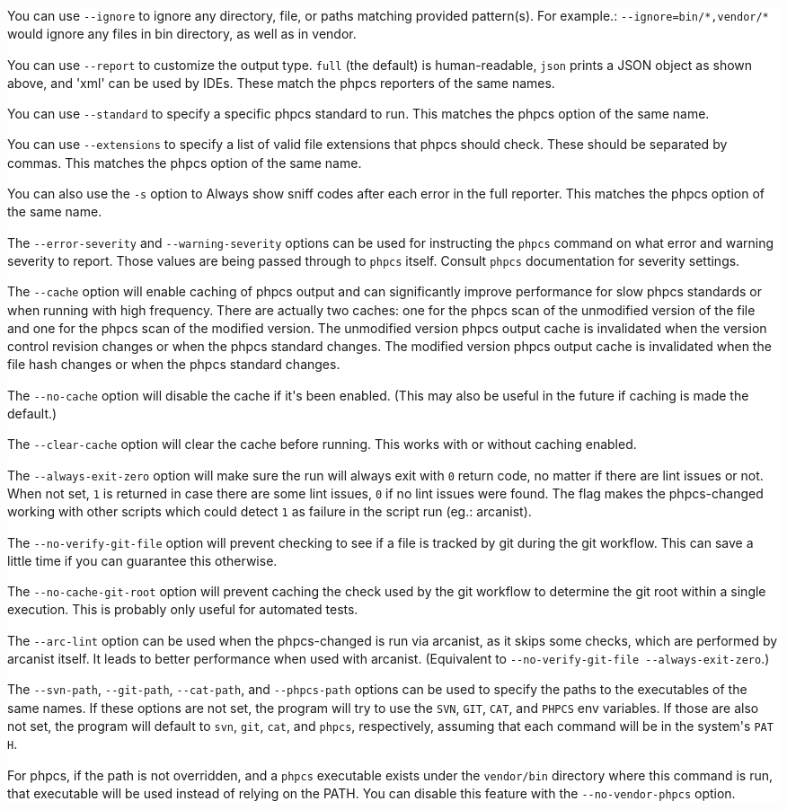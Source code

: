 You can use `--ignore` to ignore any directory, file, or paths matching provided pattern(s). For example.: `--ignore=bin/*,vendor/*` would ignore any files in bin directory, as well as in vendor.

You can use `--report` to customize the output type. `full` (the default) is human-readable, `json` prints a JSON object as shown above, and 'xml' can be used by IDEs. These match the phpcs reporters of the same names.

You can use `--standard` to specify a specific phpcs standard to run. This matches the phpcs option of the same name.

You can use `--extensions` to specify a list of valid file extensions that phpcs should check. These should be separated by commas. This matches the phpcs option of the same name.

You can also use the `-s` option to Always show sniff codes after each error in the full reporter. This matches the phpcs option of the same name.

The `--error-severity` and `--warning-severity` options can be used for instructing the `phpcs` command on what error and warning severity to report. Those values are being passed through to `phpcs` itself. Consult `phpcs` documentation for severity settings.

The `--cache` option will enable caching of phpcs output and can significantly improve performance for slow phpcs standards or when running with high frequency. There are actually two caches: one for the phpcs scan of the unmodified version of the file and one for the phpcs scan of the modified version. The unmodified version phpcs output cache is invalidated when the version control revision changes or when the phpcs standard changes. The modified version phpcs output cache is invalidated when the file hash changes or when the phpcs standard changes.

The `--no-cache` option will disable the cache if it's been enabled. (This may also be useful in the future if caching is made the default.)

The `--clear-cache` option will clear the cache before running. This works with or without caching enabled.

The `--always-exit-zero` option will make sure the run will always exit with `0` return code, no matter if there are lint issues or not. When not set, `1` is returned in case there are some lint issues, `0` if no lint issues were found. The flag makes the phpcs-changed working with other scripts which could detect `1` as failure in the script run (eg.: arcanist). 

The `--no-verify-git-file` option will prevent checking to see if a file is tracked by git during the git workflow. This can save a little time if you can guarantee this otherwise.

The `--no-cache-git-root` option will prevent caching the check used by the git workflow to determine the git root within a single execution. This is probably only useful for automated tests.

The `--arc-lint` option can be used when the phpcs-changed is run via arcanist, as it skips some checks, which are performed by arcanist itself. It leads to better performance when used with arcanist. (Equivalent to `--no-verify-git-file --always-exit-zero`.)

The `--svn-path`, `--git-path`, `--cat-path`, and `--phpcs-path` options can be used to specify the paths to the executables of the same names. If these options are not set, the program will try to use the `SVN`, `GIT`, `CAT`, and `PHPCS` env variables. If those are also not set, the program will default to `svn`, `git`, `cat`, and `phpcs`, respectively, assuming that each command will be in the system's `PATH`.

For phpcs, if the path is not overridden, and a `phpcs` executable exists under the `vendor/bin` directory where this command is run, that executable will be used instead of relying on the PATH. You can disable this feature with the `--no-vendor-phpcs` option.
